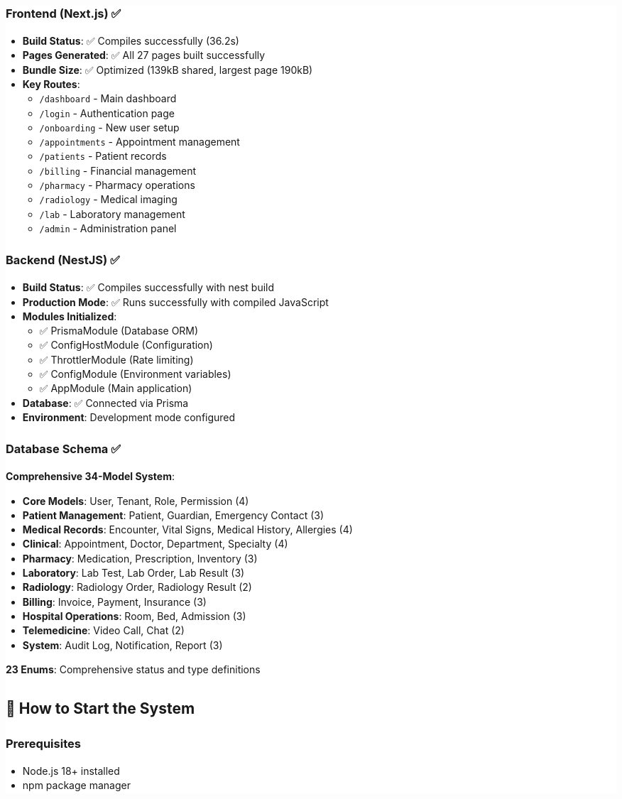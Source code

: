 ### Frontend (Next.js) ✅
- **Build Status**: ✅ Compiles successfully (36.2s)
- **Pages Generated**: ✅ All 27 pages built successfully
- **Bundle Size**: ✅ Optimized (139kB shared, largest page 190kB)
- **Key Routes**:
  - `/dashboard` - Main dashboard
  - `/login` - Authentication page
  - `/onboarding` - New user setup
  - `/appointments` - Appointment management
  - `/patients` - Patient records
  - `/billing` - Financial management
  - `/pharmacy` - Pharmacy operations
  - `/radiology` - Medical imaging
  - `/lab` - Laboratory management
  - `/admin` - Administration panel

### Backend (NestJS) ✅
- **Build Status**: ✅ Compiles successfully with nest build
- **Production Mode**: ✅ Runs successfully with compiled JavaScript
- **Modules Initialized**:
  - ✅ PrismaModule (Database ORM)
  - ✅ ConfigHostModule (Configuration)
  - ✅ ThrottlerModule (Rate limiting)
  - ✅ ConfigModule (Environment variables)
  - ✅ AppModule (Main application)
- **Database**: ✅ Connected via Prisma
- **Environment**: Development mode configured

### Database Schema ✅
**Comprehensive 34-Model System**:
- **Core Models**: User, Tenant, Role, Permission (4)
- **Patient Management**: Patient, Guardian, Emergency Contact (3) 
- **Medical Records**: Encounter, Vital Signs, Medical History, Allergies (4)
- **Clinical**: Appointment, Doctor, Department, Specialty (4)
- **Pharmacy**: Medication, Prescription, Inventory (3)
- **Laboratory**: Lab Test, Lab Order, Lab Result (3)
- **Radiology**: Radiology Order, Radiology Result (2)
- **Billing**: Invoice, Payment, Insurance (3)
- **Hospital Operations**: Room, Bed, Admission (3)
- **Telemedicine**: Video Call, Chat (2)
- **System**: Audit Log, Notification, Report (3)

**23 Enums**: Comprehensive status and type definitions

## 🚀 How to Start the System

### Prerequisites
- Node.js 18+ installed
- npm package manager
